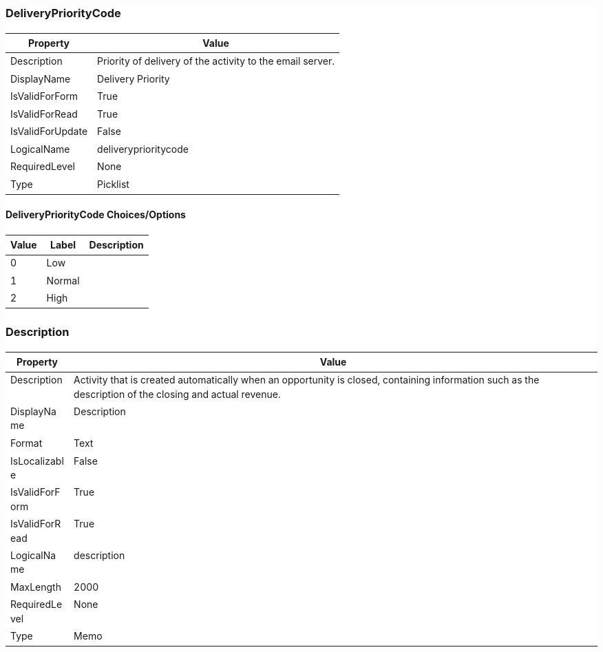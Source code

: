 
### <a name="BKMK_DeliveryPriorityCode"></a> DeliveryPriorityCode

|Property|Value|
|--------|-----|
|Description|Priority of delivery of the activity to the email server.|
|DisplayName|Delivery Priority|
|IsValidForForm|True|
|IsValidForRead|True|
|IsValidForUpdate|False|
|LogicalName|deliveryprioritycode|
|RequiredLevel|None|
|Type|Picklist|

#### DeliveryPriorityCode Choices/Options

|Value|Label|Description|
|-----|-----|--------|
|0|Low||
|1|Normal||
|2|High||



### <a name="BKMK_Description"></a> Description

|Property|Value|
|--------|-----|
|Description|Activity that is created automatically when an opportunity is closed, containing information such as the description of the closing and actual revenue.|
|DisplayName|Description|
|Format|Text|
|IsLocalizable|False|
|IsValidForForm|True|
|IsValidForRead|True|
|LogicalName|description|
|MaxLength|2000|
|RequiredLevel|None|
|Type|Memo|
